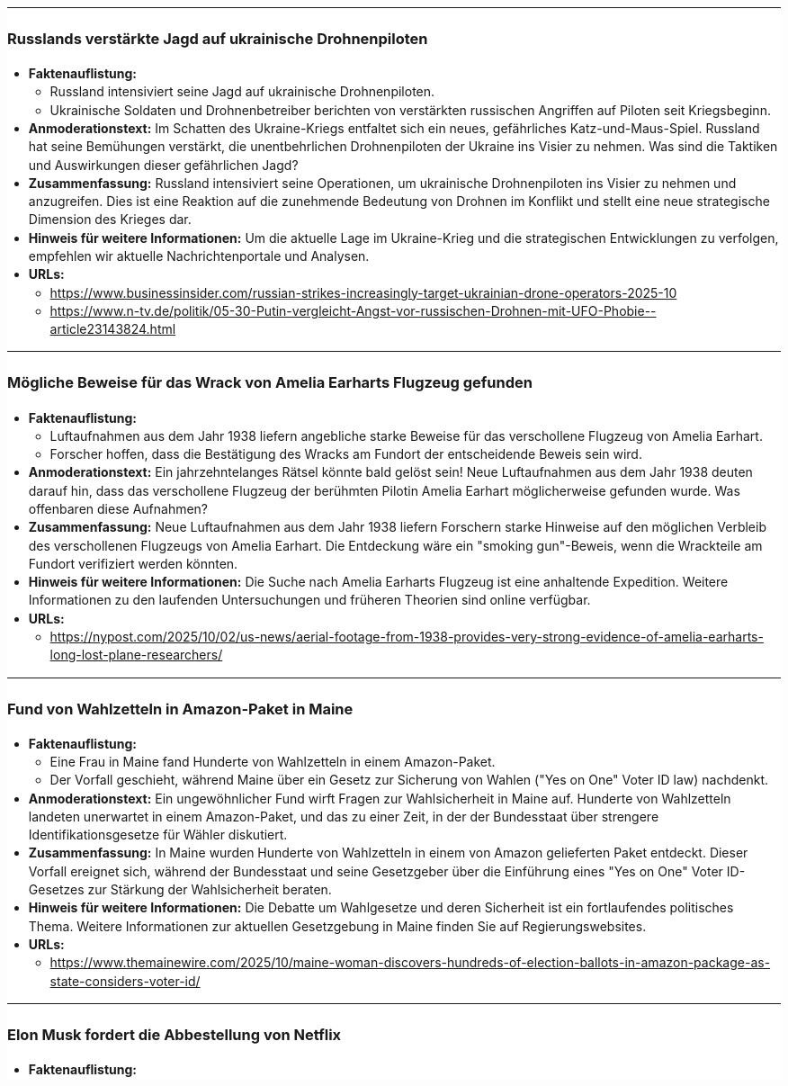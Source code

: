 --------------------------------------------
### Russlands verstärkte Jagd auf ukrainische Drohnenpiloten
*   **Faktenauflistung:**
    *   Russland intensiviert seine Jagd auf ukrainische Drohnenpiloten.
    *   Ukrainische Soldaten und Drohnenbetreiber berichten von verstärkten russischen Angriffen auf Piloten seit Kriegsbeginn.
*   **Anmoderationstext:** Im Schatten des Ukraine-Kriegs entfaltet sich ein neues, gefährliches Katz-und-Maus-Spiel. Russland hat seine Bemühungen verstärkt, die unentbehrlichen Drohnenpiloten der Ukraine ins Visier zu nehmen. Was sind die Taktiken und Auswirkungen dieser gefährlichen Jagd?
*   **Zusammenfassung:** Russland intensiviert seine Operationen, um ukrainische Drohnenpiloten ins Visier zu nehmen und anzugreifen. Dies ist eine Reaktion auf die zunehmende Bedeutung von Drohnen im Konflikt und stellt eine neue strategische Dimension des Krieges dar.
*   **Hinweis für weitere Informationen:** Um die aktuelle Lage im Ukraine-Krieg und die strategischen Entwicklungen zu verfolgen, empfehlen wir aktuelle Nachrichtenportale und Analysen.
*   **URLs:**
    *   https://www.businessinsider.com/russian-strikes-increasingly-target-ukrainian-drone-operators-2025-10
    *   https://www.n-tv.de/politik/05-30-Putin-vergleicht-Angst-vor-russischen-Drohnen-mit-UFO-Phobie--article23143824.html
--------------------------------------------
### Mögliche Beweise für das Wrack von Amelia Earharts Flugzeug gefunden
*   **Faktenauflistung:**
    *   Luftaufnahmen aus dem Jahr 1938 liefern angebliche starke Beweise für das verschollene Flugzeug von Amelia Earhart.
    *   Forscher hoffen, dass die Bestätigung des Wracks am Fundort der entscheidende Beweis sein wird.
*   **Anmoderationstext:** Ein jahrzehntelanges Rätsel könnte bald gelöst sein! Neue Luftaufnahmen aus dem Jahr 1938 deuten darauf hin, dass das verschollene Flugzeug der berühmten Pilotin Amelia Earhart möglicherweise gefunden wurde. Was offenbaren diese Aufnahmen?
*   **Zusammenfassung:** Neue Luftaufnahmen aus dem Jahr 1938 liefern Forschern starke Hinweise auf den möglichen Verbleib des verschollenen Flugzeugs von Amelia Earhart. Die Entdeckung wäre ein "smoking gun"-Beweis, wenn die Wrackteile am Fundort verifiziert werden könnten.
*   **Hinweis für weitere Informationen:** Die Suche nach Amelia Earharts Flugzeug ist eine anhaltende Expedition. Weitere Informationen zu den laufenden Untersuchungen und früheren Theorien sind online verfügbar.
*   **URLs:**
    *   https://nypost.com/2025/10/02/us-news/aerial-footage-from-1938-provides-very-strong-evidence-of-amelia-earharts-long-lost-plane-researchers/
--------------------------------------------
### Fund von Wahlzetteln in Amazon-Paket in Maine
*   **Faktenauflistung:**
    *   Eine Frau in Maine fand Hunderte von Wahlzetteln in einem Amazon-Paket.
    *   Der Vorfall geschieht, während Maine über ein Gesetz zur Sicherung von Wahlen ("Yes on One" Voter ID law) nachdenkt.
*   **Anmoderationstext:** Ein ungewöhnlicher Fund wirft Fragen zur Wahlsicherheit in Maine auf. Hunderte von Wahlzetteln landeten unerwartet in einem Amazon-Paket, und das zu einer Zeit, in der der Bundesstaat über strengere Identifikationsgesetze für Wähler diskutiert.
*   **Zusammenfassung:** In Maine wurden Hunderte von Wahlzetteln in einem von Amazon gelieferten Paket entdeckt. Dieser Vorfall ereignet sich, während der Bundesstaat und seine Gesetzgeber über die Einführung eines "Yes on One" Voter ID-Gesetzes zur Stärkung der Wahlsicherheit beraten.
*   **Hinweis für weitere Informationen:** Die Debatte um Wahlgesetze und deren Sicherheit ist ein fortlaufendes politisches Thema. Weitere Informationen zur aktuellen Gesetzgebung in Maine finden Sie auf Regierungswebsites.
*   **URLs:**
    *   https://www.themainewire.com/2025/10/maine-woman-discovers-hundreds-of-election-ballots-in-amazon-package-as-state-considers-voter-id/
--------------------------------------------
### Elon Musk fordert die Abbestellung von Netflix
*   **Faktenauflistung:**